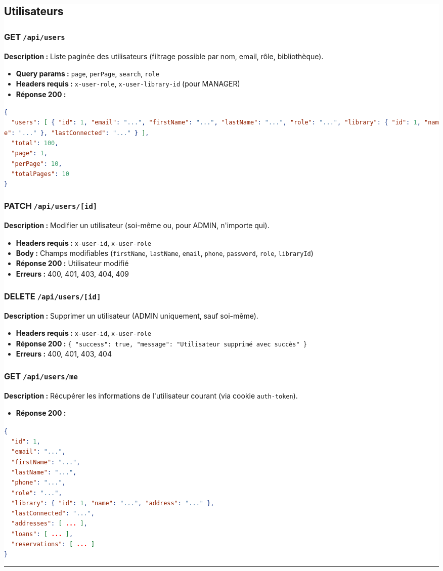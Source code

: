 
## Utilisateurs

### GET `/api/users`
**Description :** Liste paginée des utilisateurs (filtrage possible par nom, email, rôle, bibliothèque).
- **Query params :** `page`, `perPage`, `search`, `role`
- **Headers requis :** `x-user-role`, `x-user-library-id` (pour MANAGER)
- **Réponse 200 :**
```json
{
  "users": [ { "id": 1, "email": "...", "firstName": "...", "lastName": "...", "role": "...", "library": { "id": 1, "name": "..." }, "lastConnected": "..." } ],
  "total": 100,
  "page": 1,
  "perPage": 10,
  "totalPages": 10
}
```

### PATCH `/api/users/[id]`
**Description :** Modifier un utilisateur (soi-même ou, pour ADMIN, n'importe qui).
- **Headers requis :** `x-user-id`, `x-user-role`
- **Body :** Champs modifiables (`firstName`, `lastName`, `email`, `phone`, `password`, `role`, `libraryId`)
- **Réponse 200 :** Utilisateur modifié
- **Erreurs :** 400, 401, 403, 404, 409

### DELETE `/api/users/[id]`
**Description :** Supprimer un utilisateur (ADMIN uniquement, sauf soi-même).
- **Headers requis :** `x-user-id`, `x-user-role`
- **Réponse 200 :** `{ "success": true, "message": "Utilisateur supprimé avec succès" }`
- **Erreurs :** 400, 401, 403, 404

### GET `/api/users/me`
**Description :** Récupérer les informations de l'utilisateur courant (via cookie `auth-token`).
- **Réponse 200 :**
```json
{
  "id": 1,
  "email": "...",
  "firstName": "...",
  "lastName": "...",
  "phone": "...",
  "role": "...",
  "library": { "id": 1, "name": "...", "address": "..." },
  "lastConnected": "...",
  "addresses": [ ... ],
  "loans": [ ... ],
  "reservations": [ ... ]
}
```

---